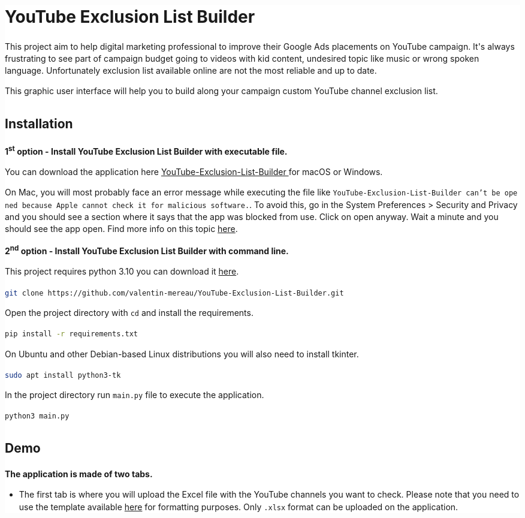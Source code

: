 
# YouTube Exclusion List Builder

This project aim to help digital marketing professional to improve their Google Ads placements on YouTube campaign. 
It's always frustrating to see part of campaign budget going to videos with kid content, undesired topic like music or
wrong spoken language.
Unfortunately exclusion list available online are not the most reliable and up to date.

This graphic user interface will help you to build along your campaign custom YouTube channel exclusion list.


## Installation

**1<sup>st</sup> option - Install YouTube Exclusion List Builder with executable file.**

You can download the application here [YouTube-Exclusion-List-Builder
](https://github.com/valentin-mereau/YouTube-Exclusion-List-Builder/releases) 
for macOS or Windows. 

On Mac, you will most probably face an error message while executing the file like 
`YouTube-Exclusion-List-Builder can’t be opened because Apple cannot check it for malicious software.`. 
To avoid this, go in the System Preferences > Security and Privacy and you should see a section where it says 
that the app was blocked from use. Click on open anyway. Wait a minute and you should see the app open. 
Find more info on this topic [here](https://support.apple.com/en-bw/102445#:~:text=If%20you%20want%20to%20open%20an%20app%20that%20hasn%E2%80%99t%20been%20notarized%20or%20is%20from%20an%20unidentified%20developer).


**2<sup>nd</sup> option - Install YouTube Exclusion List Builder with command line.**

This project requires python 3.10 you can download it [here](https://www.python.org/downloads/release/python-3100/).

```bash
git clone https://github.com/valentin-mereau/YouTube-Exclusion-List-Builder.git
```
Open the project directory with `cd` and install the requirements. 
```bash
pip install -r requirements.txt
```
On Ubuntu and other Debian-based Linux distributions you will also need to install tkinter.
```bash
sudo apt install python3-tk
```
In the project directory run `main.py` file to execute the application.
```bash
python3 main.py
```

## Demo
**The application is made of two tabs.**  
* The first tab is where you will upload the Excel file with the YouTube channels you want to check.
Please note that you need to use the template available 
[here](/template_excel_file.xlsx) 
for formatting purposes. Only `.xlsx` format can be uploaded on the application.
